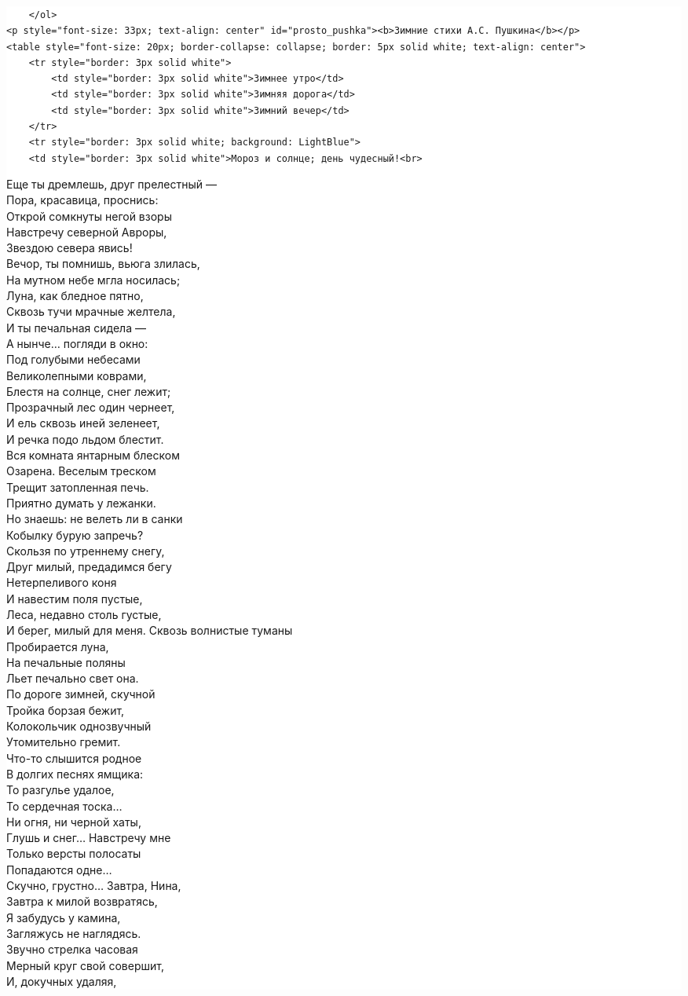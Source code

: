         </ol>
    <p style="font-size: 33px; text-align: center" id="prosto_pushka"><b>Зимние стихи А.С. Пушкина</b></p>
    <table style="font-size: 20px; border-collapse: collapse; border: 5px solid white; text-align: center">
        <tr style="border: 3px solid white">
            <td style="border: 3px solid white">Зимнее утро</td>
            <td style="border: 3px solid white">Зимняя дорога</td>
            <td style="border: 3px solid white">Зимний вечер</td>
        </tr>
        <tr style="border: 3px solid white; background: LightBlue">
        <td style="border: 3px solid white">Мороз и солнце; день чудесный!<br>
Еще ты дремлешь, друг прелестный —<br>
Пора, красавица, проснись:<br>
Открой сомкнуты негой взоры<br>
Навстречу северной Авроры,<br>
Звездою севера явись!<br>
Вечор, ты помнишь, вьюга злилась,<br>
На мутном небе мгла носилась;<br>
Луна, как бледное пятно,<br>
Сквозь тучи мрачные желтела,<br>
И ты печальная сидела —<br>
А нынче… погляди в окно:<br>
Под голубыми небесами<br>
Великолепными коврами,<br>
Блестя на солнце, снег лежит;<br>
Прозрачный лес один чернеет,<br>
И ель сквозь иней зеленеет,<br>
И речка подо льдом блестит.<br>
Вся комната янтарным блеском<br>
Озарена. Веселым треском<br>
Трещит затопленная печь.<br>
Приятно думать у лежанки.<br>
Но знаешь: не велеть ли в санки<br>
Кобылку бурую запречь?<br>
Скользя по утреннему снегу,<br>
Друг милый, предадимся бегу<br>
Нетерпеливого коня<br>
И навестим поля пустые,<br>
Леса, недавно столь густые,<br>
И берег, милый для меня.</td>
        <td style="border: 3px solid white">Сквозь волнистые туманы<br>
Пробирается луна,<br>
На печальные поляны<br>
Льет печально свет она.<br>
По дороге зимней, скучной<br>
Тройка борзая бежит,<br>
Колокольчик однозвучный<br>
Утомительно гремит.<br>
Что-то слышится родное<br>
В долгих песнях ямщика:<br>
То разгулье удалое,<br>
То сердечная тоска…<br>
Ни огня, ни черной хаты,<br>
Глушь и снег… Навстречу мне<br>
Только версты полосаты<br>
Попадаются одне…<br>
Скучно, грустно… Завтра, Нина,<br>
Завтра к милой возвратясь,<br>
Я забудусь у камина,<br>
Загляжусь не наглядясь.<br>
Звучно стрелка часовая<br>
Мерный круг свой совершит,<br>
И, докучных удаляя,<br>